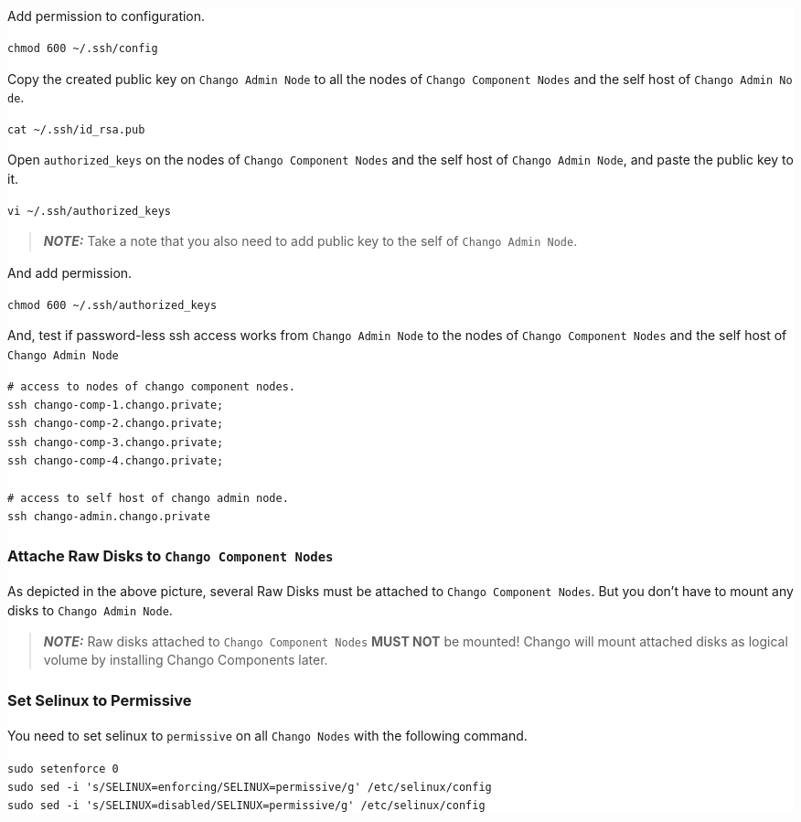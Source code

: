 Add permission to configuration.
```agsl
chmod 600 ~/.ssh/config
```

Copy the created public key on `Chango Admin Node` to all the nodes of `Chango Component Nodes` and the self host of `Chango Admin Node`.

```agsl
cat ~/.ssh/id_rsa.pub
```

Open `authorized_keys` on the nodes of `Chango Component Nodes` and the self host of `Chango Admin Node`, and paste the public key to it.
```agsl
vi ~/.ssh/authorized_keys
```

> **_NOTE:_** Take a note that you also need to add public key to the self of `Chango Admin Node`.


And add permission.
```agsl
chmod 600 ~/.ssh/authorized_keys
```

And, test if password-less ssh access works from `Chango Admin Node` to the nodes of `Chango Component Nodes` and the self host of `Chango Admin Node`

```agsl
# access to nodes of chango component nodes.
ssh chango-comp-1.chango.private;
ssh chango-comp-2.chango.private;
ssh chango-comp-3.chango.private;
ssh chango-comp-4.chango.private;

# access to self host of chango admin node.
ssh chango-admin.chango.private
```



### Attache Raw Disks to `Chango Component Nodes`

As depicted in the above picture, several Raw Disks must be attached to `Chango Component Nodes`. But you don’t have to mount any disks to `Chango Admin Node`.

> **_NOTE:_** Raw disks attached to `Chango Component Nodes` **MUST NOT** be mounted!
> Chango will mount attached disks as logical volume by installing Chango Components later.


### Set Selinux to Permissive

You need to set selinux to `permissive` on all `Chango Nodes` with the following command.

```agsl
sudo setenforce 0
sudo sed -i 's/SELINUX=enforcing/SELINUX=permissive/g' /etc/selinux/config
sudo sed -i 's/SELINUX=disabled/SELINUX=permissive/g' /etc/selinux/config
```
